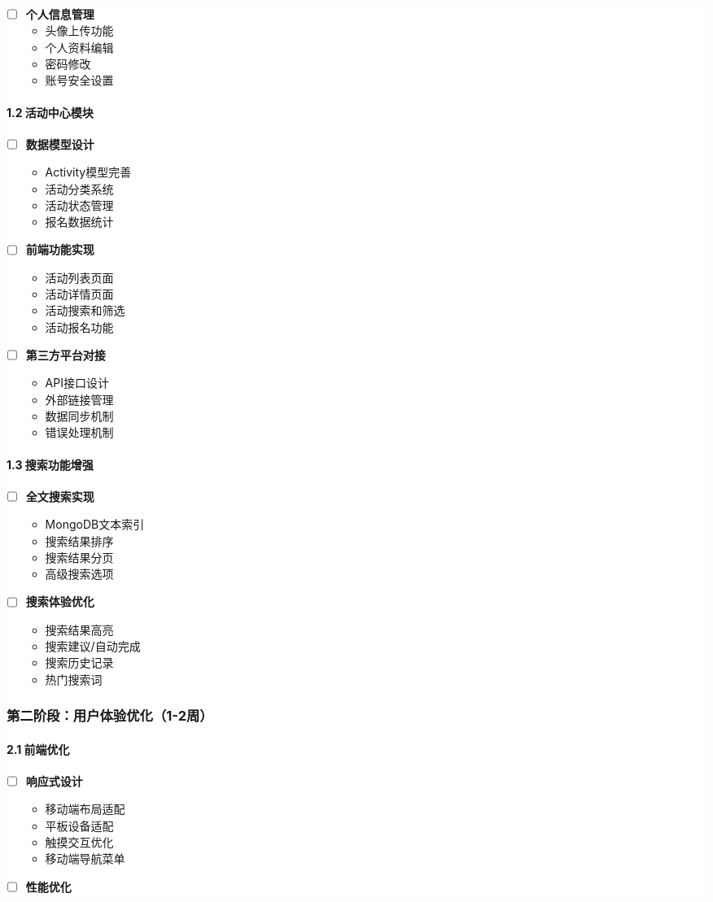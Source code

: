 - [ ] **个人信息管理**
  - 头像上传功能
  - 个人资料编辑
  - 密码修改
  - 账号安全设置

#### 1.2 活动中心模块

- [ ] **数据模型设计**

  - Activity模型完善
  - 活动分类系统
  - 活动状态管理
  - 报名数据统计

- [ ] **前端功能实现**

  - 活动列表页面
  - 活动详情页面
  - 活动搜索和筛选
  - 活动报名功能

- [ ] **第三方平台对接**
  - API接口设计
  - 外部链接管理
  - 数据同步机制
  - 错误处理机制

#### 1.3 搜索功能增强

- [ ] **全文搜索实现**

  - MongoDB文本索引
  - 搜索结果排序
  - 搜索结果分页
  - 高级搜索选项

- [ ] **搜索体验优化**
  - 搜索结果高亮
  - 搜索建议/自动完成
  - 搜索历史记录
  - 热门搜索词

### 第二阶段：用户体验优化（1-2周）

#### 2.1 前端优化

- [ ] **响应式设计**

  - 移动端布局适配
  - 平板设备适配
  - 触摸交互优化
  - 移动端导航菜单

- [ ] **性能优化**
